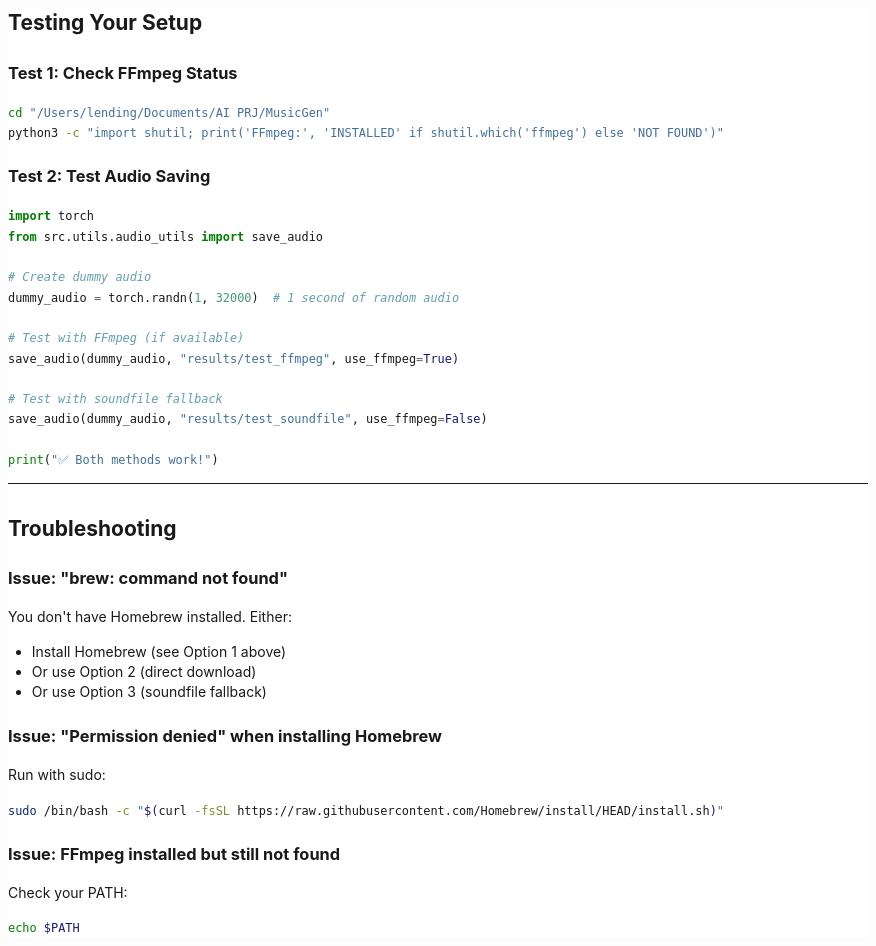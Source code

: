 ## Testing Your Setup

### Test 1: Check FFmpeg Status

```bash
cd "/Users/lending/Documents/AI PRJ/MusicGen"
python3 -c "import shutil; print('FFmpeg:', 'INSTALLED' if shutil.which('ffmpeg') else 'NOT FOUND')"
```

### Test 2: Test Audio Saving

```python
import torch
from src.utils.audio_utils import save_audio

# Create dummy audio
dummy_audio = torch.randn(1, 32000)  # 1 second of random audio

# Test with FFmpeg (if available)
save_audio(dummy_audio, "results/test_ffmpeg", use_ffmpeg=True)

# Test with soundfile fallback
save_audio(dummy_audio, "results/test_soundfile", use_ffmpeg=False)

print("✅ Both methods work!")
```

---

## Troubleshooting

### Issue: "brew: command not found"

You don't have Homebrew installed. Either:
- Install Homebrew (see Option 1 above)
- Or use Option 2 (direct download)
- Or use Option 3 (soundfile fallback)

### Issue: "Permission denied" when installing Homebrew

Run with sudo:
```bash
sudo /bin/bash -c "$(curl -fsSL https://raw.githubusercontent.com/Homebrew/install/HEAD/install.sh)"
```

### Issue: FFmpeg installed but still not found

Check your PATH:
```bash
echo $PATH
```
